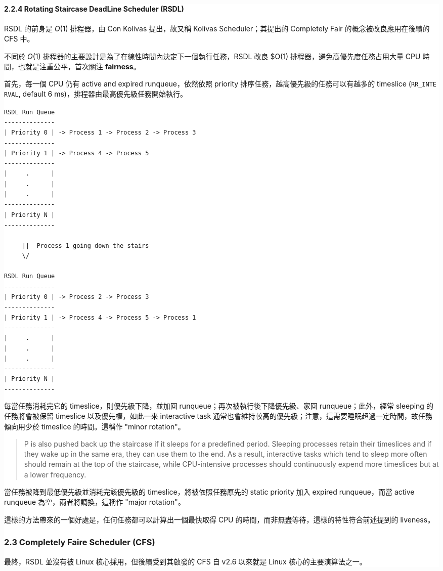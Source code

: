 #### 2.2.4 Rotating Staircase DeadLine Scheduler (RSDL)
RSDL 的前身是 $O(1)$ 排程器，由 Con Kolivas 提出，故又稱 Kolivas Scheduler；其提出的 Completely Fair 的概念被改良應用在後續的 CFS 中。

不同於 $O(1)$ 排程器的主要設計是為了在線性時間內決定下一個執行任務，RSDL 改良 $O(1) 排程器，避免高優先度任務占用大量 CPU 時間，也就是注重公平，首次關注 **fairness**。

首先，每一個 CPU 仍有 active and expired runqueue，依然依照 priority 排序任務，越高優先級的任務可以有越多的 timeslice (`RR_INTERVAL`, default 6 ms)，排程器由最高優先級任務開始執行。

```
RSDL Run Queue
--------------
| Priority 0 | -> Process 1 -> Process 2 -> Process 3
--------------
| Priority 1 | -> Process 4 -> Process 5
--------------
|     .      |
|     .      |
|     .      |
--------------
| Priority N |
--------------

     ||  Process 1 going down the stairs
     \/

RSDL Run Queue
--------------
| Priority 0 | -> Process 2 -> Process 3
--------------
| Priority 1 | -> Process 4 -> Process 5 -> Process 1
--------------
|     .      |
|     .      |
|     .      |
--------------
| Priority N |
--------------
```

每當任務消耗完它的 timeslice，則優先級下降，並加回 runqueue；再次被執行後下降優先級、家回 runqueue；此外，經常 sleeping 的任務將會被保留 timeslice 以及優先權，如此一來 interactive task 通常也會維持較高的優先級；注意，這需要睡眠超過一定時間，故任務傾向用少於 timeslice 的時間。這稱作 "minor rotation"。

>P is also pushed back up the staircase if it sleeps for a predefined period. Sleeping processes retain their timeslices and if they wake up in the same era, they can use them to the end. As a result, interactive tasks which tend to sleep more often should remain at the top of the staircase, while CPU-intensive processes should continuously expend more timeslices but at a lower frequency.

當任務被降到最低優先級並消耗完該優先級的 timeslice，將被依照任務原先的 static priority 加入 expired runqueue，而當 active runqueue 為空，兩者將調換，這稱作 "major rotation"。

這樣的方法帶來的一個好處是，任何任務都可以計算出一個最快取得 CPU 的時間，而非無盡等待，這樣的特性符合前述提到的 liveness。

### 2.3 Completely Faire Scheduler (CFS)
最終，RSDL 並沒有被 Linux 核心採用，但後續受到其啟發的 CFS 自 v2.6 以來就是 Linux 核心的主要演算法之一。

